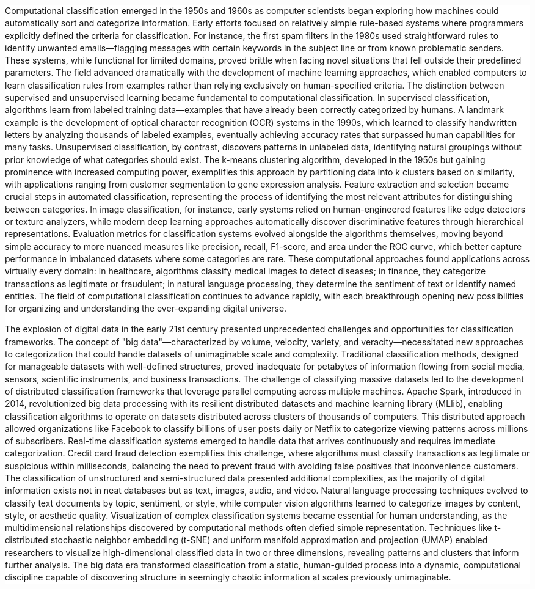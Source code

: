 Computational classification emerged in the 1950s and 1960s as computer scientists began exploring how machines could automatically sort and categorize information. Early efforts focused on relatively simple rule-based systems where programmers explicitly defined the criteria for classification. For instance, the first spam filters in the 1980s used straightforward rules to identify unwanted emails—flagging messages with certain keywords in the subject line or from known problematic senders. These systems, while functional for limited domains, proved brittle when facing novel situations that fell outside their predefined parameters. The field advanced dramatically with the development of machine learning approaches, which enabled computers to learn classification rules from examples rather than relying exclusively on human-specified criteria. The distinction between supervised and unsupervised learning became fundamental to computational classification. In supervised classification, algorithms learn from labeled training data—examples that have already been correctly categorized by humans. A landmark example is the development of optical character recognition (OCR) systems in the 1990s, which learned to classify handwritten letters by analyzing thousands of labeled examples, eventually achieving accuracy rates that surpassed human capabilities for many tasks. Unsupervised classification, by contrast, discovers patterns in unlabeled data, identifying natural groupings without prior knowledge of what categories should exist. The k-means clustering algorithm, developed in the 1950s but gaining prominence with increased computing power, exemplifies this approach by partitioning data into k clusters based on similarity, with applications ranging from customer segmentation to gene expression analysis. Feature extraction and selection became crucial steps in automated classification, representing the process of identifying the most relevant attributes for distinguishing between categories. In image classification, for instance, early systems relied on human-engineered features like edge detectors or texture analyzers, while modern deep learning approaches automatically discover discriminative features through hierarchical representations. Evaluation metrics for classification systems evolved alongside the algorithms themselves, moving beyond simple accuracy to more nuanced measures like precision, recall, F1-score, and area under the ROC curve, which better capture performance in imbalanced datasets where some categories are rare. These computational approaches found applications across virtually every domain: in healthcare, algorithms classify medical images to detect diseases; in finance, they categorize transactions as legitimate or fraudulent; in natural language processing, they determine the sentiment of text or identify named entities. The field of computational classification continues to advance rapidly, with each breakthrough opening new possibilities for organizing and understanding the ever-expanding digital universe.

The explosion of digital data in the early 21st century presented unprecedented challenges and opportunities for classification frameworks. The concept of "big data"—characterized by volume, velocity, variety, and veracity—necessitated new approaches to categorization that could handle datasets of unimaginable scale and complexity. Traditional classification methods, designed for manageable datasets with well-defined structures, proved inadequate for petabytes of information flowing from social media, sensors, scientific instruments, and business transactions. The challenge of classifying massive datasets led to the development of distributed classification frameworks that leverage parallel computing across multiple machines. Apache Spark, introduced in 2014, revolutionized big data processing with its resilient distributed datasets and machine learning library (MLlib), enabling classification algorithms to operate on datasets distributed across clusters of thousands of computers. This distributed approach allowed organizations like Facebook to classify billions of user posts daily or Netflix to categorize viewing patterns across millions of subscribers. Real-time classification systems emerged to handle data that arrives continuously and requires immediate categorization. Credit card fraud detection exemplifies this challenge, where algorithms must classify transactions as legitimate or suspicious within milliseconds, balancing the need to prevent fraud with avoiding false positives that inconvenience customers. The classification of unstructured and semi-structured data presented additional complexities, as the majority of digital information exists not in neat databases but as text, images, audio, and video. Natural language processing techniques evolved to classify text documents by topic, sentiment, or style, while computer vision algorithms learned to categorize images by content, style, or aesthetic quality. Visualization of complex classification systems became essential for human understanding, as the multidimensional relationships discovered by computational methods often defied simple representation. Techniques like t-distributed stochastic neighbor embedding (t-SNE) and uniform manifold approximation and projection (UMAP) enabled researchers to visualize high-dimensional classified data in two or three dimensions, revealing patterns and clusters that inform further analysis. The big data era transformed classification from a static, human-guided process into a dynamic, computational discipline capable of discovering structure in seemingly chaotic information at scales previously unimaginable.

